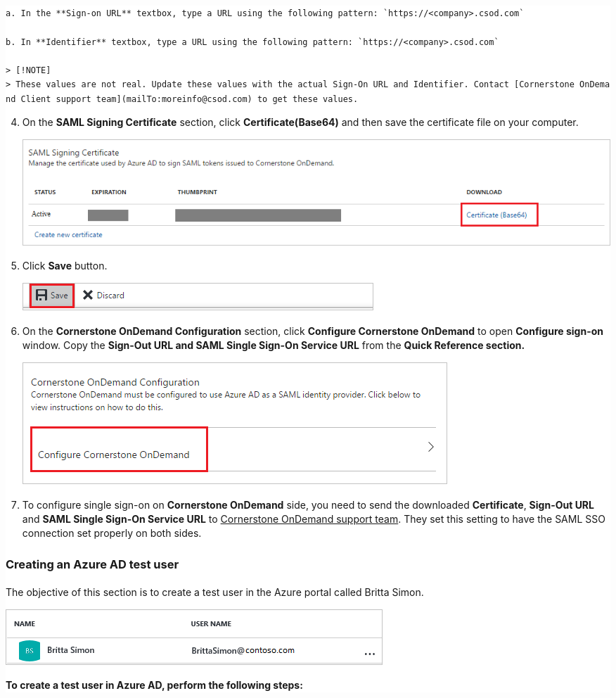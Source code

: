     a. In the **Sign-on URL** textbox, type a URL using the following pattern: `https://<company>.csod.com`

	b. In **Identifier** textbox, type a URL using the following pattern: `https://<company>.csod.com`

	> [!NOTE] 
	> These values are not real. Update these values with the actual Sign-On URL and Identifier. Contact [Cornerstone OnDemand Client support team](mailTo:moreinfo@csod.com) to get these values.

4. On the **SAML Signing Certificate** section, click **Certificate(Base64)** and then save the certificate file on your computer.

	![Configure Single Sign-On](./media/cornerstone-ondemand-tutorial/tutorial_cornerstoneondemand_certificate.png) 

5. Click **Save** button.

	![Configure Single Sign-On](./media/cornerstone-ondemand-tutorial/tutorial_general_400.png)

6. On the **Cornerstone OnDemand Configuration** section, click **Configure Cornerstone OnDemand** to open **Configure sign-on** window. Copy the **Sign-Out URL and SAML Single Sign-On Service URL** from the **Quick Reference section.**

	![Configure Single Sign-On](./media/cornerstone-ondemand-tutorial/tutorial_cornerstoneondemand_configure.png) 

7. To configure single sign-on on **Cornerstone OnDemand** side, you need to send the downloaded **Certificate**, **Sign-Out URL** and **SAML Single Sign-On Service URL**  to [Cornerstone OnDemand support team](mailTo:moreinfo@csod.com). They set this setting to have the SAML SSO connection set properly on both sides.

### Creating an Azure AD test user
The objective of this section is to create a test user in the Azure portal called Britta Simon.

![Create Azure AD User][100]

**To create a test user in Azure AD, perform the following steps:**


[1]: ./media/cornerstone-ondemand-tutorial/tutorial_general_01.png
[2]: ./media/cornerstone-ondemand-tutorial/tutorial_general_02.png
[3]: ./media/cornerstone-ondemand-tutorial/tutorial_general_03.png
[4]: ./media/cornerstone-ondemand-tutorial/tutorial_general_04.png
[100]: ./media/cornerstone-ondemand-tutorial/tutorial_general_100.png
[200]: ./media/cornerstone-ondemand-tutorial/tutorial_general_200.png
[201]: ./media/cornerstone-ondemand-tutorial/tutorial_general_201.png
[202]: ./media/cornerstone-ondemand-tutorial/tutorial_general_202.png
[203]: ./media/cornerstone-ondemand-tutorial/tutorial_general_203.png